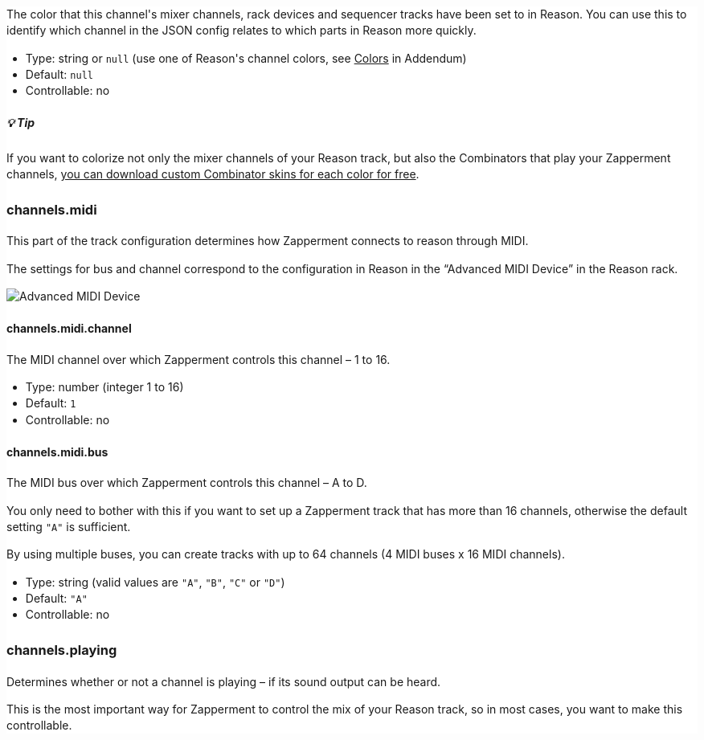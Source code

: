 The color that this channel's mixer channels, rack devices and sequencer tracks
have been set to in Reason. You can use this to identify which channel in the
JSON config relates to which parts in Reason more quickly.

- Type: string or `null` (use one of Reason's channel colors, see
  [Colors](#colors) in Addendum)
- Default: `null`
- Controllable: no

##### 💡 Tip

If you want to colorize not only the mixer channels of your Reason track, but
also the Combinators that play your Zapperment channels,
[you can download custom Combinator skins for each color for free](https://drive.google.com/drive/folders/1ChWc36Ps6xFvFYi7-aiRpjEaogcAuGeC?fbclid=IwAR15kGwTB4Kb8-LDSpW1D4Ab2xstI9WFjaCSy1UcjPoqXgRcEFAq1slChPc).

### channels.midi

This part of the track configuration determines how Zapperment connects to
reason through MIDI.

The settings for bus and channel correspond to the configuration in Reason in
the “Advanced MIDI Device” in the Reason rack.

![Advanced MIDI Device](https://github.com/technology-ebay-de/zapperment/blob/master/assets/wiki-images/advanced-midi.png)

#### channels.midi.channel

The MIDI channel over which Zapperment controls this channel – 1 to 16.

- Type: number (integer 1 to 16)
- Default: `1`
- Controllable: no

#### channels.midi.bus

The MIDI bus over which Zapperment controls this channel – A to D.

You only need to bother with this if you want to set up a Zapperment track that
has more than 16 channels, otherwise the default setting `"A"` is sufficient.

By using multiple buses, you can create tracks with up to 64 channels (4 MIDI
buses x 16 MIDI channels).

- Type: string (valid values are `"A"`, `"B"`, `"C"` or `"D"`)
- Default: `"A"`
- Controllable: no

### channels.playing

Determines whether or not a channel is playing – if its sound output can be
heard.

This is the most important way for Zapperment to control the mix of your Reason
track, so in most cases, you want to make this controllable.
